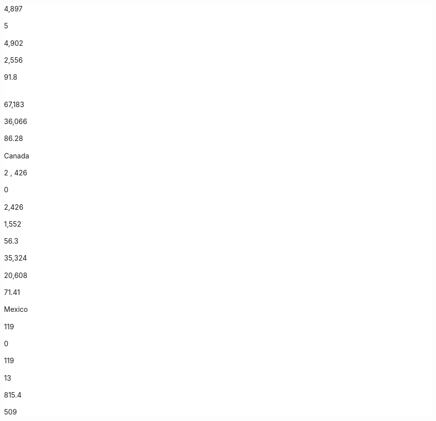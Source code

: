  
 
 
4,897
 
 
 
5
 
 
 
4,902
 
 
 
2,556
 
 
 
91.8
 
 
 
\
67,183
 
 
 
 
36,066
 
 
 
 
86.28
 
Canada
 
2
,
426
 
0
 
2,426
 
1,552
 
    
56.3
 
35,324
 
20,608
 
71.41
 
Mexico
 
119
 
0
 
119
 
13
 
815.4
 
509
 